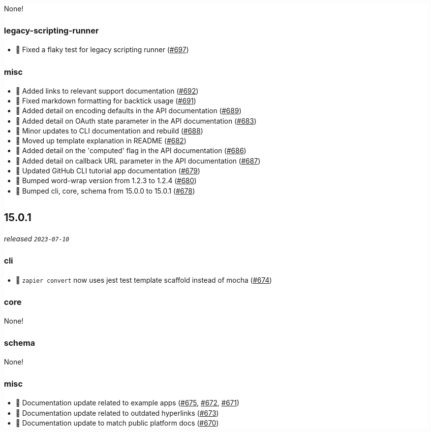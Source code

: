None!

### legacy-scripting-runner

- :bug: Fixed a flaky test for legacy scripting runner ([#697](https://github.com/zapier/zapier-platform/pull/697))

### misc

- :scroll: Added links to relevant support documentation ([#692](https://github.com/zapier/zapier-platform/pull/692))
- :scroll: Fixed markdown formatting for backtick usage ([#691](https://github.com/zapier/zapier-platform/pull/691))
- :scroll: Added detail on encoding defaults in the API documentation ([#689](https://github.com/zapier/zapier-platform/pull/689))
- :scroll: Added detail on OAuth state parameter in the API documentation ([#683](https://github.com/zapier/zapier-platform/pull/683))
- :scroll: Minor updates to CLI documentation and rebuild ([#688](https://github.com/zapier/zapier-platform/pull/688))
- :scroll: Moved up template explanation in README ([#682](https://github.com/zapier/zapier-platform/pull/682))
- :scroll: Added detail on the 'computed' flag in the API documentation ([#686](https://github.com/zapier/zapier-platform/pull/686))
- :scroll: Added detail on callback URL parameter in the API documentation ([#687](https://github.com/zapier/zapier-platform/pull/687))
- :scroll: Updated GitHub CLI tutorial app documentation ([#679](https://github.com/zapier/zapier-platform/pull/679))
- :hammer: Bumped word-wrap version from 1.2.3 to 1.2.4 ([#680](https://github.com/zapier/zapier-platform/pull/680))
- :hammer: Bumped cli, core, schema from 15.0.0 to 15.0.1 ([#678](https://github.com/zapier/zapier-platform/pull/678))

## 15.0.1

_released `2023-07-10`_

### cli

- :bug: `zapier convert` now uses jest test template scaffold instead of mocha ([#674](https://github.com/zapier/zapier-platform/pull/674))

### core

None!

### schema

None!

### misc

- :scroll: Documentation update related to example apps ([#675](https://github.com/zapier/zapier-platform/pull/675), [#672](https://github.com/zapier/zapier-platform/pull/672), [#671](https://github.com/zapier/zapier-platform/pull/671))
- :scroll: Documentation update related to outdated hyperlinks ([#673](https://github.com/zapier/zapier-platform/pull/673))
- :scroll: Documentation update to match public platform docs ([#670](https://github.com/zapier/zapier-platform/pull/670))
